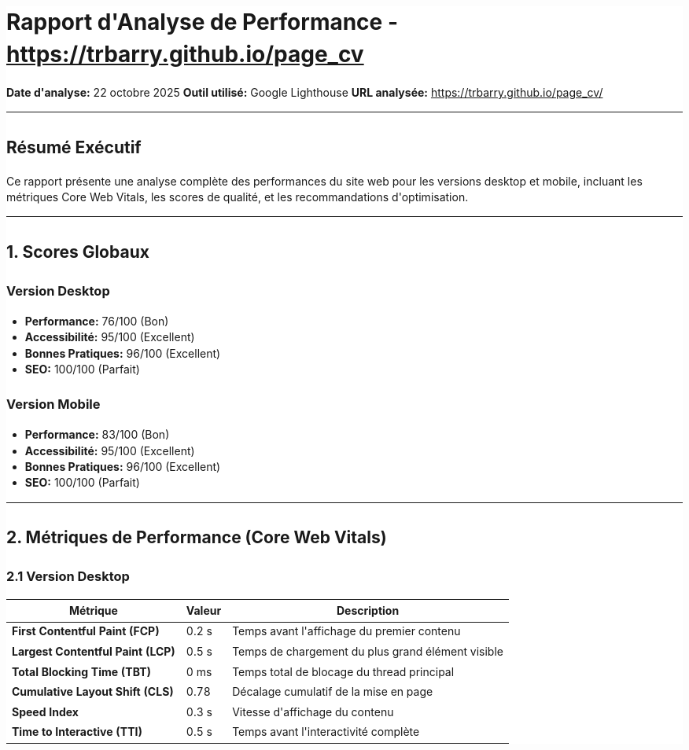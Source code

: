 # Rapport d'Analyse de Performance - https://trbarry.github.io/page_cv

**Date d'analyse:** 22 octobre 2025
**Outil utilisé:** Google Lighthouse
**URL analysée:** https://trbarry.github.io/page_cv/

---

## Résumé Exécutif

Ce rapport présente une analyse complète des performances du site web pour les versions desktop et mobile, incluant les métriques Core Web Vitals, les scores de qualité, et les recommandations d'optimisation.

---

## 1. Scores Globaux

### Version Desktop
- **Performance:** 76/100 (Bon)
- **Accessibilité:** 95/100 (Excellent)
- **Bonnes Pratiques:** 96/100 (Excellent)
- **SEO:** 100/100 (Parfait)

### Version Mobile
- **Performance:** 83/100 (Bon)
- **Accessibilité:** 95/100 (Excellent)
- **Bonnes Pratiques:** 96/100 (Excellent)
- **SEO:** 100/100 (Parfait)

---

## 2. Métriques de Performance (Core Web Vitals)

### 2.1 Version Desktop

| Métrique | Valeur | Description |
|----------|--------|-------------|
| **First Contentful Paint (FCP)** | 0.2 s | Temps avant l'affichage du premier contenu |
| **Largest Contentful Paint (LCP)** | 0.5 s | Temps de chargement du plus grand élément visible |
| **Total Blocking Time (TBT)** | 0 ms | Temps total de blocage du thread principal |
| **Cumulative Layout Shift (CLS)** | 0.78 | Décalage cumulatif de la mise en page |
| **Speed Index** | 0.3 s | Vitesse d'affichage du contenu |
| **Time to Interactive (TTI)** | 0.5 s | Temps avant l'interactivité complète |
